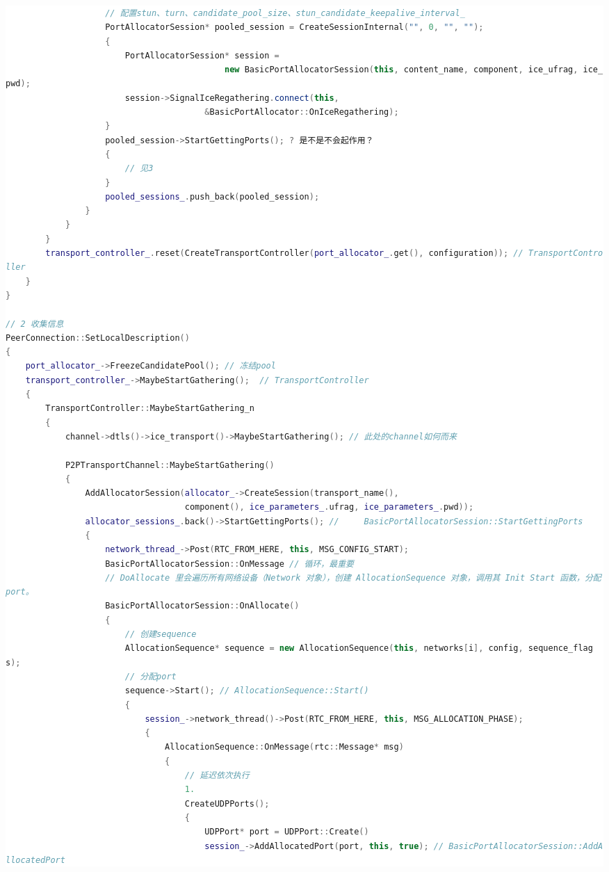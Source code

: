 ```c++
                    // 配置stun、turn、candidate_pool_size、stun_candidate_keepalive_interval_
                    PortAllocatorSession* pooled_session = CreateSessionInternal("", 0, "", "");
                    {
                        PortAllocatorSession* session = 
                                            new BasicPortAllocatorSession(this, content_name, component, ice_ufrag, ice_pwd);
                        session->SignalIceRegathering.connect(this,
                                        &BasicPortAllocator::OnIceRegathering);
                    }
                    pooled_session->StartGettingPorts(); ? 是不是不会起作用？
                    {
                        // 见3
                    }
                    pooled_sessions_.push_back(pooled_session);
                }
            }
        }
        transport_controller_.reset(CreateTransportController(port_allocator_.get(), configuration)); // TransportController
    }
}

// 2 收集信息 
PeerConnection::SetLocalDescription()
{
    port_allocator_->FreezeCandidatePool(); // 冻结pool 
    transport_controller_->MaybeStartGathering();  // TransportController
    {
        TransportController::MaybeStartGathering_n
        {
            channel->dtls()->ice_transport()->MaybeStartGathering(); // 此处的channel如何而来

            P2PTransportChannel::MaybeStartGathering()
            {
                AddAllocatorSession(allocator_->CreateSession(transport_name(), 
                                    component(), ice_parameters_.ufrag, ice_parameters_.pwd));
                allocator_sessions_.back()->StartGettingPorts(); //     BasicPortAllocatorSession::StartGettingPorts
                {
                    network_thread_->Post(RTC_FROM_HERE, this, MSG_CONFIG_START);
                    BasicPortAllocatorSession::OnMessage // 循环，最重要
                    // DoAllocate 里会遍历所有网络设备（Network 对象），创建 AllocationSequence 对象，调用其 Init Start 函数，分配 port。
                    BasicPortAllocatorSession::OnAllocate() 
                    {
                        // 创建sequence
                        AllocationSequence* sequence = new AllocationSequence(this, networks[i], config, sequence_flags);
                        // 分配port
                        sequence->Start(); // AllocationSequence::Start() 
                        {
                            session_->network_thread()->Post(RTC_FROM_HERE, this, MSG_ALLOCATION_PHASE);
                            {
                                AllocationSequence::OnMessage(rtc::Message* msg) 
                                {
                                    // 延迟依次执行
                                    1.
                                    CreateUDPPorts();
                                    {
                                        UDPPort* port = UDPPort::Create()
                                        session_->AddAllocatedPort(port, this, true); // BasicPortAllocatorSession::AddAllocatedPort
```